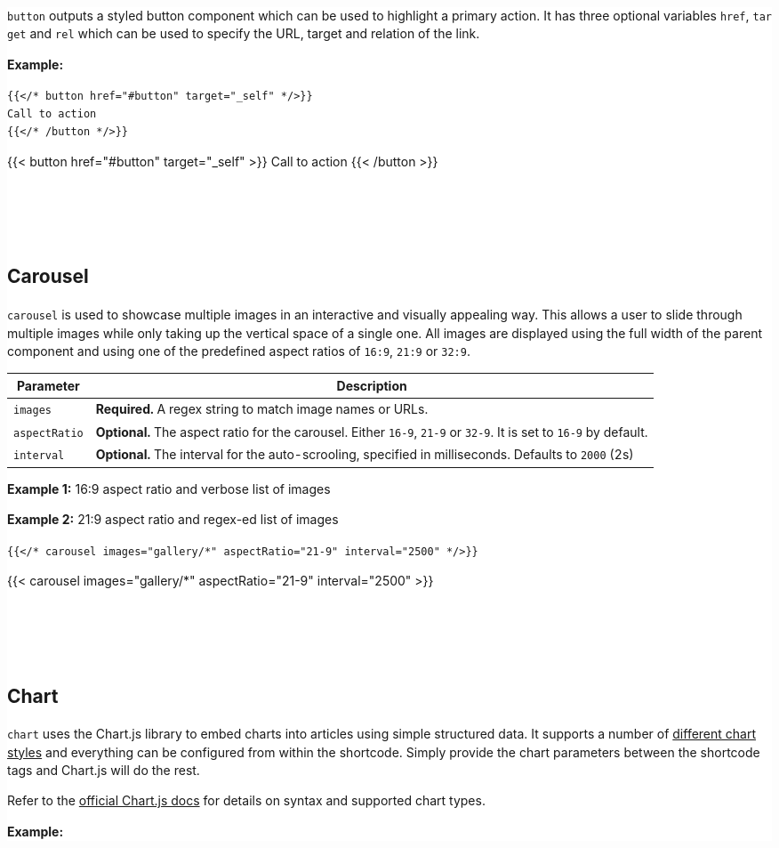 `button` outputs a styled button component which can be used to highlight a primary action. It has three optional variables `href`, `target` and `rel` which can be used to specify the URL, target and relation of the link.

**Example:**

```md
{{</* button href="#button" target="_self" */>}}
Call to action
{{</* /button */>}}
```

{{< button href="#button" target="_self" >}}
Call to action
{{< /button >}}

<br/><br/><br/>

## Carousel

`carousel` is used to showcase multiple images in an interactive and visually appealing way. This allows a user to slide through multiple images while only taking up the vertical space of a single one. All images are displayed using the full width of the parent component and using one of the predefined aspect ratios of `16:9`, `21:9` or `32:9`.


| Parameter     | Description                                                                                                       |
| ------------- | ----------------------------------------------------------------------------------------------------------------- |
| `images`      | **Required.** A regex string to match image names or URLs.                                                        |
| `aspectRatio` | **Optional.** The aspect ratio for the carousel. Either `16-9`, `21-9` or `32-9`. It is set to `16-9` by default. |
| `interval`    | **Optional.** The interval for the auto-scrooling, specified in milliseconds. Defaults to `2000` (2s)             |


**Example 1:** 16:9 aspect ratio and verbose list of images

**Example 2:** 21:9 aspect ratio and regex-ed list of images

```md
{{</* carousel images="gallery/*" aspectRatio="21-9" interval="2500" */>}}
```

{{< carousel images="gallery/*" aspectRatio="21-9" interval="2500" >}}

<br/><br/><br/>

## Chart

`chart` uses the Chart.js library to embed charts into articles using simple structured data. It supports a number of [different chart styles](https://www.chartjs.org/docs/latest/samples/) and everything can be configured from within the shortcode. Simply provide the chart parameters between the shortcode tags and Chart.js will do the rest.

Refer to the [official Chart.js docs](https://www.chartjs.org/docs/latest/general/) for details on syntax and supported chart types.

**Example:**
